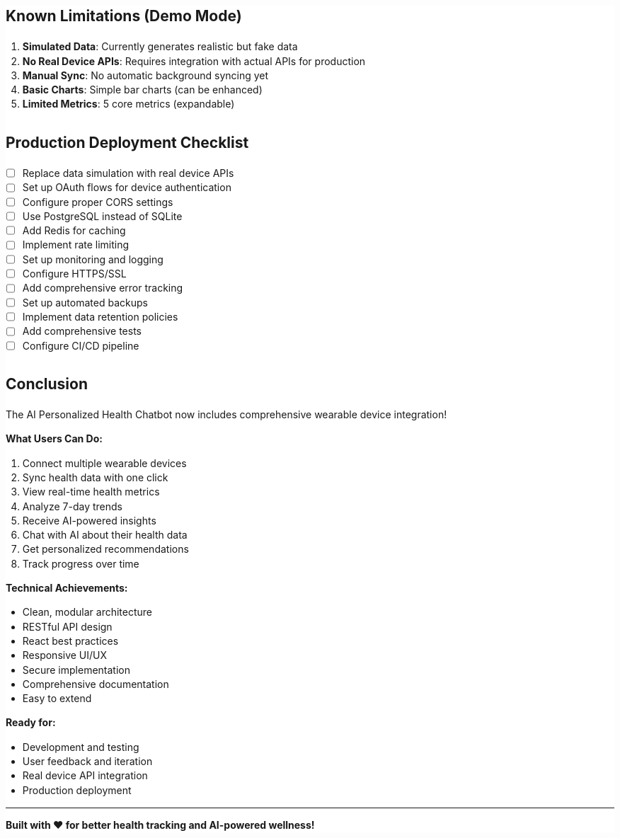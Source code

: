 ## Known Limitations (Demo Mode)

1. **Simulated Data**: Currently generates realistic but fake data
2. **No Real Device APIs**: Requires integration with actual APIs for production
3. **Manual Sync**: No automatic background syncing yet
4. **Basic Charts**: Simple bar charts (can be enhanced)
5. **Limited Metrics**: 5 core metrics (expandable)

## Production Deployment Checklist

- [ ] Replace data simulation with real device APIs
- [ ] Set up OAuth flows for device authentication
- [ ] Configure proper CORS settings
- [ ] Use PostgreSQL instead of SQLite
- [ ] Add Redis for caching
- [ ] Implement rate limiting
- [ ] Set up monitoring and logging
- [ ] Configure HTTPS/SSL
- [ ] Add comprehensive error tracking
- [ ] Set up automated backups
- [ ] Implement data retention policies
- [ ] Add comprehensive tests
- [ ] Configure CI/CD pipeline

## Conclusion

The AI Personalized Health Chatbot now includes comprehensive wearable device integration! 

**What Users Can Do:**
1. Connect multiple wearable devices
2. Sync health data with one click
3. View real-time health metrics
4. Analyze 7-day trends
5. Receive AI-powered insights
6. Chat with AI about their health data
7. Get personalized recommendations
8. Track progress over time

**Technical Achievements:**
- Clean, modular architecture
- RESTful API design
- React best practices
- Responsive UI/UX
- Secure implementation
- Comprehensive documentation
- Easy to extend

**Ready for:**
- Development and testing
- User feedback and iteration
- Real device API integration
- Production deployment

---

**Built with ❤️ for better health tracking and AI-powered wellness!**
